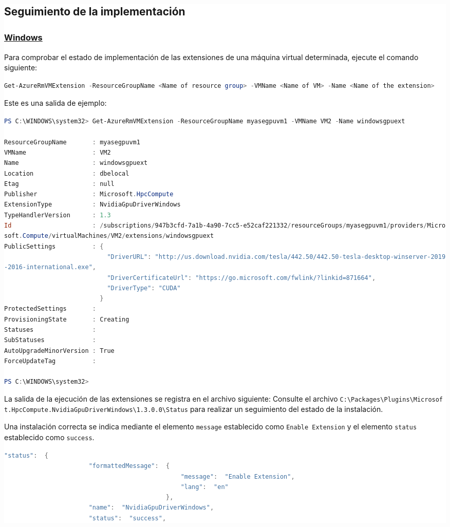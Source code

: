 ## <a name="track-deployment"></a>Seguimiento de la implementación

### <a name="windows"></a>[Windows](#tab/windows)

Para comprobar el estado de implementación de las extensiones de una máquina virtual determinada, ejecute el comando siguiente: 

```powershell
Get-AzureRmVMExtension -ResourceGroupName <Name of resource group> -VMName <Name of VM> -Name <Name of the extension>
```
Este es una salida de ejemplo:

```powershell
PS C:\WINDOWS\system32> Get-AzureRmVMExtension -ResourceGroupName myasegpuvm1 -VMName VM2 -Name windowsgpuext

ResourceGroupName       : myasegpuvm1
VMName                  : VM2
Name                    : windowsgpuext
Location                : dbelocal
Etag                    : null
Publisher               : Microsoft.HpcCompute
ExtensionType           : NvidiaGpuDriverWindows
TypeHandlerVersion      : 1.3
Id                      : /subscriptions/947b3cfd-7a1b-4a90-7cc5-e52caf221332/resourceGroups/myasegpuvm1/providers/Microsoft.Compute/virtualMachines/VM2/extensions/windowsgpuext
PublicSettings          : {
                            "DriverURL": "http://us.download.nvidia.com/tesla/442.50/442.50-tesla-desktop-winserver-2019-2016-international.exe",
                            "DriverCertificateUrl": "https://go.microsoft.com/fwlink/?linkid=871664",
                            "DriverType": "CUDA"
                          }
ProtectedSettings       :
ProvisioningState       : Creating
Statuses                :
SubStatuses             :
AutoUpgradeMinorVersion : True
ForceUpdateTag          :

PS C:\WINDOWS\system32>
```

La salida de la ejecución de las extensiones se registra en el archivo siguiente: Consulte el archivo `C:\Packages\Plugins\Microsoft.HpcCompute.NvidiaGpuDriverWindows\1.3.0.0\Status` para realizar un seguimiento del estado de la instalación. 


Una instalación correcta se indica mediante el elemento `message` establecido como `Enable Extension` y el elemento `status` establecido como `success`.

```powershell
"status":  {
                       "formattedMessage":  {
                                                "message":  "Enable Extension",
                                                "lang":  "en"
                                            },
                       "name":  "NvidiaGpuDriverWindows",
                       "status":  "success",
```
